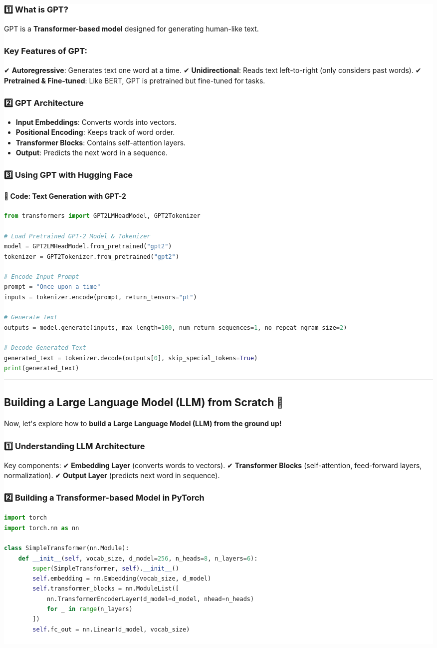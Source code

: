 ### 1️⃣ What is GPT?
GPT is a **Transformer-based model** designed for generating human-like text.

### Key Features of GPT:
✔ **Autoregressive**: Generates text one word at a time.
✔ **Unidirectional**: Reads text left-to-right (only considers past words).
✔ **Pretrained & Fine-tuned**: Like BERT, GPT is pretrained but fine-tuned for tasks.

### 2️⃣ GPT Architecture
- **Input Embeddings**: Converts words into vectors.
- **Positional Encoding**: Keeps track of word order.
- **Transformer Blocks**: Contains self-attention layers.
- **Output**: Predicts the next word in a sequence.

### 3️⃣ Using GPT with Hugging Face
#### 📌 Code: Text Generation with GPT-2
```python
from transformers import GPT2LMHeadModel, GPT2Tokenizer

# Load Pretrained GPT-2 Model & Tokenizer
model = GPT2LMHeadModel.from_pretrained("gpt2")
tokenizer = GPT2Tokenizer.from_pretrained("gpt2")

# Encode Input Prompt
prompt = "Once upon a time"
inputs = tokenizer.encode(prompt, return_tensors="pt")

# Generate Text
outputs = model.generate(inputs, max_length=100, num_return_sequences=1, no_repeat_ngram_size=2)

# Decode Generated Text
generated_text = tokenizer.decode(outputs[0], skip_special_tokens=True)
print(generated_text)
```

---

## Building a Large Language Model (LLM) from Scratch 🚀
Now, let's explore how to **build a Large Language Model (LLM) from the ground up!**

### 1️⃣ Understanding LLM Architecture
Key components:
✔ **Embedding Layer** (converts words to vectors).
✔ **Transformer Blocks** (self-attention, feed-forward layers, normalization).
✔ **Output Layer** (predicts next word in sequence).

### 2️⃣ Building a Transformer-based Model in PyTorch
```python
import torch
import torch.nn as nn

class SimpleTransformer(nn.Module):
    def __init__(self, vocab_size, d_model=256, n_heads=8, n_layers=6):
        super(SimpleTransformer, self).__init__()
        self.embedding = nn.Embedding(vocab_size, d_model)
        self.transformer_blocks = nn.ModuleList([
            nn.TransformerEncoderLayer(d_model=d_model, nhead=n_heads)
            for _ in range(n_layers)
        ])
        self.fc_out = nn.Linear(d_model, vocab_size)
    
```